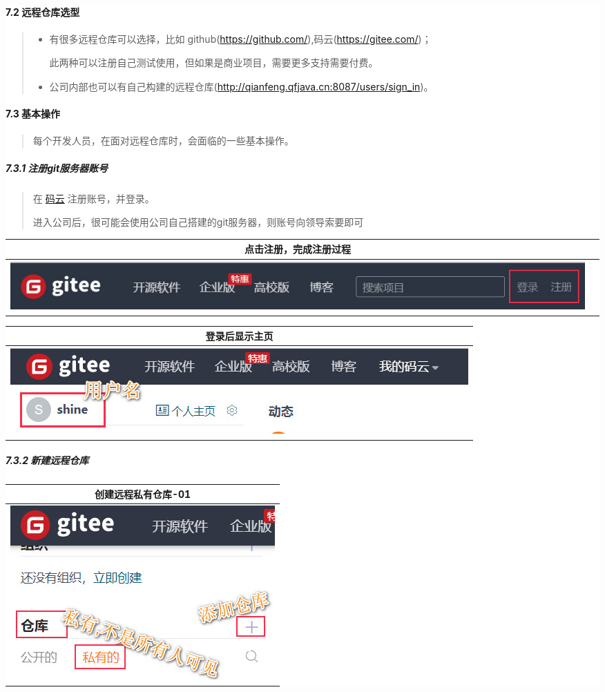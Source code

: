 #### 7.2 远程仓库选型

> * 有很多远程仓库可以选择，比如 github(<https://github.com/>),码云(<https://gitee.com/>)；
>
>    此两种可以注册自己测试使用，但如果是商业项目，需要更多支持需要付费。
>
> * 公司内部也可以有自己构建的远程仓库(<http://qianfeng.qfjava.cn:8087/users/sign_in>)。

#### 7.3 基本操作

> 每个开发人员，在面对远程仓库时，会面临的一些基本操作。

##### 7.3.1 注册git服务器账号

> 在 [码云](https://gitee.com/) 注册账号，并登录。
>
> 进入公司后，很可能会使用公司自己搭建的git服务器，则账号向领导索要即可

|       点击注册，完成注册过程       |      |
| :--------------------------------: | :--: |
| ![码云注册](Pictures/码云注册.jpg) |      |

|           登录后显示主页           |
| :--------------------------------: |
| ![码云登录](Pictures/码云登录.jpg) |



##### 7.3.2 新建远程仓库

|             创建远程私有仓库-01              |
| :------------------------------------------: |
| ![创建远程仓库1](Pictures/创建远程仓库1.jpg) |
